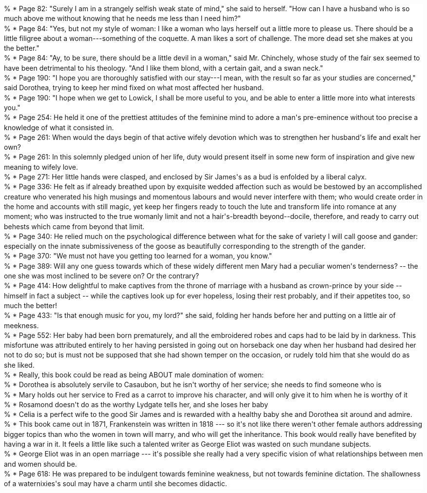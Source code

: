 % * Page 82: "Surely I am in a strangely selfish weak state of mind," she said to herself. "How can I have a husband who is so much above me without knowing that he needs me less than I need him?"  
% * Page 84: "Yes, but not my style of woman: I like a woman who lays herself out a little more to please us. There should be a little filigree about a woman---something of the coquette. A man likes a sort of challenge. The more dead set she makes at you the better."  
% * Page 84: "Ay, to be sure, there should be a little devil in a woman," said Mr. Chinchely, whose study of the fair sex seemed to have been detrimental to his theology. "And I like them blond, with a certain gait, and a swan neck."  
% * Page 190: "I hope you are thoroughly satisfied with our stay---I mean, with the result so far as your studies are concerned," said Dorothea, trying to keep her mind fixed on what most affected her husband.  
% * Page 190: "I hope when we get to Lowick, I shall be more useful to you, and be able to enter a little more into what interests you."  
% * Page 254: He held it one of the prettiest attitudes of the feminine mind to adore a man's pre-eminence without too precise a knowledge of what it consisted in.  
% * Page 261: When would the days begin of that active wifely devotion which was to strengthen her husband's life and exalt her own?  
% * Page 261: In this solemnly pledged union of her life, duty would present itself in some new form of inspiration and give new meaning to wifely love.  
% * Page 271: Her little hands were clasped, and enclosed by Sir James's as a bud is enfolded by a liberal calyx.  
% * Page 336: He felt as if already breathed upon by exquisite wedded affection such as would be bestowed by an accomplished creature who venerated his high musings and momentous labours and would never interfere with them; who would create order in the home and accounts with still magic, yet keep her fingers ready to touch the lute and transform life into romance at any moment; who was instructed to the true womanly limit and not a hair's-breadth beyond--docile, therefore, and ready to carry out behests which came from beyond that limit.  
% * Page 340: He relied much on the psychological difference between what for the sake of variety I will call goose and gander: especially on the innate submissiveness of the goose as beautifully corresponding to the strength of the gander.  
% * Page 370: "We must not have you getting too learned for a woman, you know."  
% * Page 389: Will any one guess towards which of these widely different men Mary had a peculiar women's tenderness? -- the one she was most inclined to be severe on? Or the contrary?  
% * Page 414: How delightful to make captives from the throne of marriage with a husband as crown-prince by your side -- himself in fact a subject -- while the captives look up for ever hopeless, losing their rest probably, and if their appetites too, so much the better!  
% * Page 433: "Is that enough music for you, my lord?" she said, folding her hands before her and putting on a little air of meekness.  
% * Page 552: Her baby had been born prematurely, and all the embroidered robes and caps had to be laid by in darkness. This misfortune was attributed entirely to her having persisted in going out on horseback one day when her husband had desired her not to do so; but is must not be supposed that she had shown temper on the occasion, or rudely told him that she  would do as she liked.  
% * Really, this book could be read as being ABOUT male domination of women:  
	% * Dorothea is absolutely servile to Casaubon, but he isn't worthy of her service; she needs to find someone who is  
	% * Mary holds out her service to Fred as a carrot to improve his character, and will only give it to him when he is worthy of it  
	% * Rosamond doesn't do as the worthy Lydgate tells her, and she loses her baby  
	% * Celia is a perfect wife to the good Sir James and is rewarded with a healthy baby she and Dorothea sit around and admire.  
	% * This book came out in 1871, Frankenstein was written in 1818 --- so it's not like there weren't other female authors addressing bigger topics than who the women in town will marry, and who will get the inheritance. This book would really have benefited by having a war in it. It feels a little like such a talented writer as George Eliot was wasted on such mundane subjects.  
	% * George Eliot was in an open marriage --- it's possible she really had a very specific vision of what relationships between men and women should be.  
% * Page 618: He was prepared to be indulgent towards feminine weakness, but not towards feminine dictation. The shallowness of a waternixies's soul may have a charm until she becomes didactic.  